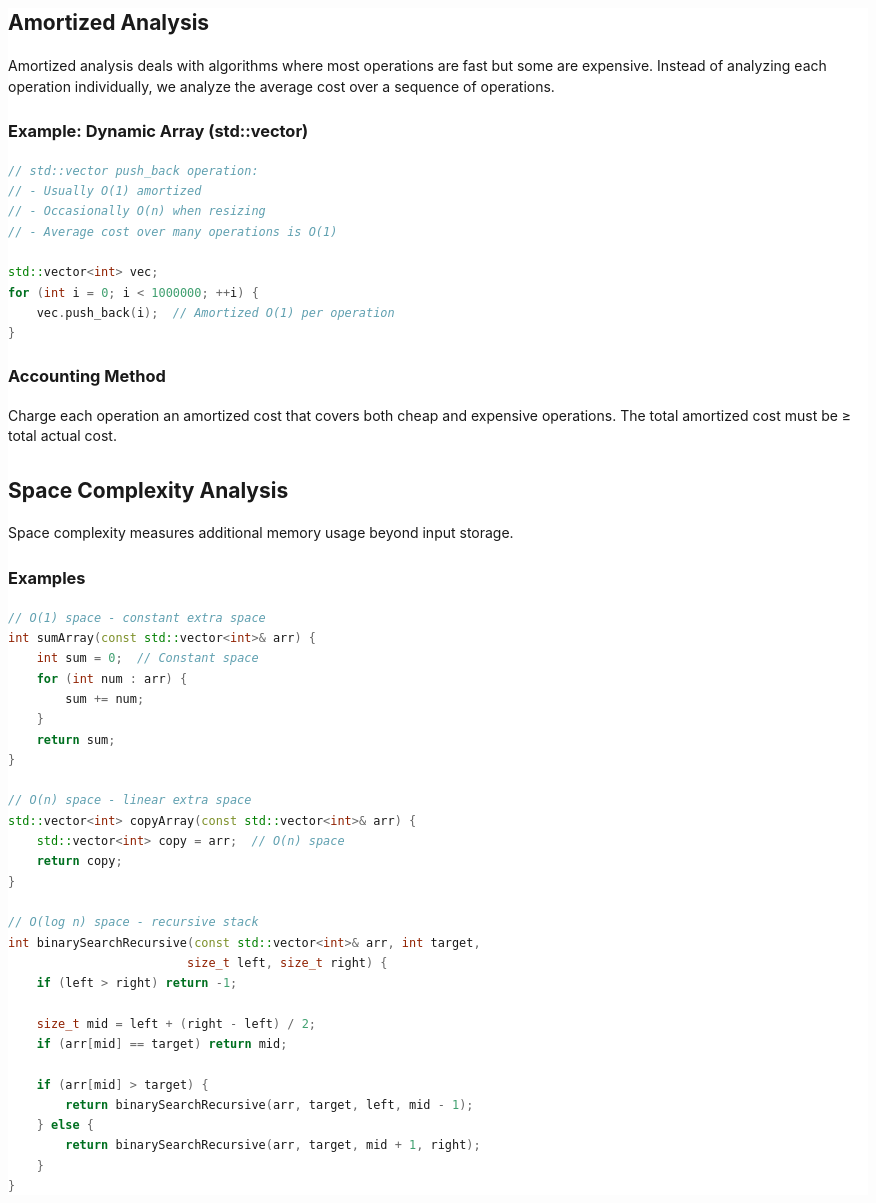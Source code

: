 ## Amortized Analysis

Amortized analysis deals with algorithms where most operations are fast but some are expensive. Instead of analyzing each operation individually, we analyze the average cost over a sequence of operations.

### Example: Dynamic Array (std::vector)

```cpp
// std::vector push_back operation:
// - Usually O(1) amortized
// - Occasionally O(n) when resizing
// - Average cost over many operations is O(1)

std::vector<int> vec;
for (int i = 0; i < 1000000; ++i) {
    vec.push_back(i);  // Amortized O(1) per operation
}
```

### Accounting Method

Charge each operation an amortized cost that covers both cheap and expensive operations. The total amortized cost must be ≥ total actual cost.

## Space Complexity Analysis

Space complexity measures additional memory usage beyond input storage.

### Examples

```cpp
// O(1) space - constant extra space
int sumArray(const std::vector<int>& arr) {
    int sum = 0;  // Constant space
    for (int num : arr) {
        sum += num;
    }
    return sum;
}

// O(n) space - linear extra space
std::vector<int> copyArray(const std::vector<int>& arr) {
    std::vector<int> copy = arr;  // O(n) space
    return copy;
}

// O(log n) space - recursive stack
int binarySearchRecursive(const std::vector<int>& arr, int target,
                         size_t left, size_t right) {
    if (left > right) return -1;

    size_t mid = left + (right - left) / 2;
    if (arr[mid] == target) return mid;

    if (arr[mid] > target) {
        return binarySearchRecursive(arr, target, left, mid - 1);
    } else {
        return binarySearchRecursive(arr, target, mid + 1, right);
    }
}
```
